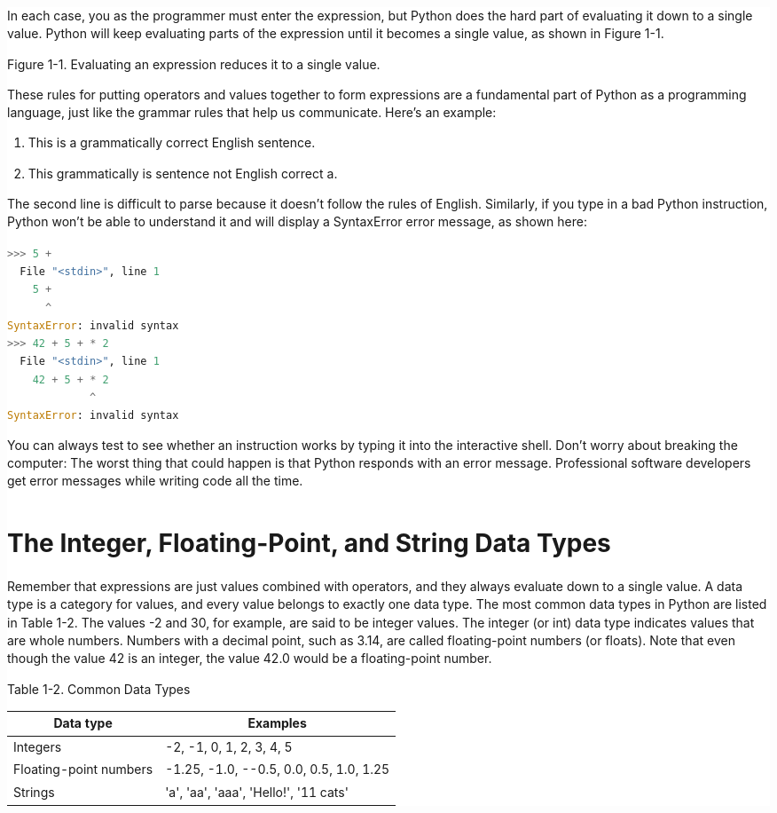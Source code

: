 

In each case, you as the programmer must enter the expression, but Python does the hard part of evaluating it down to a single value. Python will keep evaluating parts of the expression until it becomes a single value, as shown in Figure 1-1.


Figure 1-1. Evaluating an expression reduces it to a single value.

These rules for putting operators and values together to form expressions are a fundamental part of Python as a programming language, just like the grammar rules that help us communicate. Here’s an example:

1. This is a grammatically correct English sentence.

2. This grammatically is sentence not English correct a.

The second line is difficult to parse because it doesn’t follow the rules of English. Similarly, if you type in a bad Python instruction, Python won’t be able to understand it and will display a SyntaxError error message, as shown here:

```python
>>> 5 +
  File "<stdin>", line 1
    5 +
      ^
SyntaxError: invalid syntax
>>> 42 + 5 + * 2
  File "<stdin>", line 1
    42 + 5 + * 2
             ^
SyntaxError: invalid syntax
```
You can always test to see whether an instruction works by typing it into the interactive shell. Don’t worry about breaking the computer: The worst thing that could happen is that Python responds with an error message. Professional software developers get error messages while writing code all the time.

# The Integer, Floating-Point, and String Data Types

Remember that expressions are just values combined with operators, and they always evaluate down to a single value. A data type is a category for values, and every value belongs to exactly one data type. The most common data types in Python are listed in Table 1-2. The values -2 and 30, for example, are said to be integer values. The integer (or int) data type indicates values that are whole numbers. Numbers with a decimal point, such as 3.14, are called floating-point numbers (or floats). Note that even though the value 42 is an integer, the value 42.0 would be a floating-point number.

Table 1-2. Common Data Types

| Data type | Examples |
|-----------|----------|
| Integers  | -2, -1, 0, 1, 2, 3, 4, 5|
| Floating-point numbers| -1.25, -1.0, --0.5, 0.0, 0.5, 1.0, 1.25|
| Strings   | 'a', 'aa', 'aaa', 'Hello!', '11 cats'|
